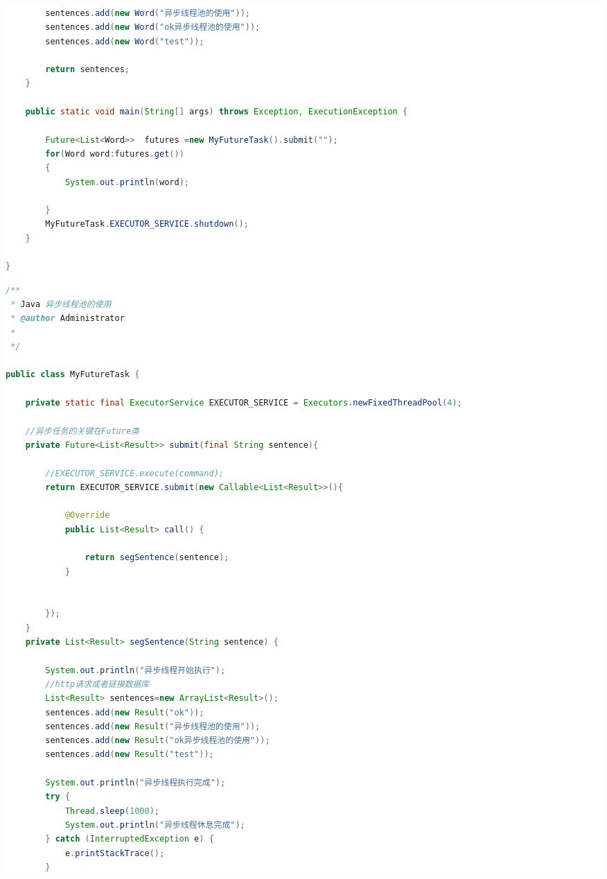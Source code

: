 ``` java 
    	sentences.add(new Word("异步线程池的使用"));
    	sentences.add(new Word("ok异步线程池的使用"));
    	sentences.add(new Word("test"));
    	
		return sentences;
	}
    
	public static void main(String[] args) throws Exception, ExecutionException {
		
		Future<List<Word>>  futures =new MyFutureTask().submit("");
		for(Word word:futures.get())
		{
			System.out.println(word);
			
		}
		MyFutureTask.EXECUTOR_SERVICE.shutdown();
	}

}
```
``` java 
/**
 * Java 异步线程池的使用
 * @author Administrator
 *
 */

public class MyFutureTask {
	
	private static final ExecutorService EXECUTOR_SERVICE = Executors.newFixedThreadPool(4);
	
	//异步任务的关键在Future类
    private Future<List<Result>> submit(final String sentence){
    	
    	//EXECUTOR_SERVICE.execute(command);
        return EXECUTOR_SERVICE.submit(new Callable<List<Result>>(){
        	
            @Override
            public List<Result> call() {
            	
                return segSentence(sentence);
            }

			
        });
    }
    private List<Result> segSentence(String sentence) {
		
    	System.out.println("异步线程开始执行");
    	//http请求或者链接数据库
    	List<Result> sentences=new ArrayList<Result>();
    	sentences.add(new Result("ok")); 
    	sentences.add(new Result("异步线程池的使用"));
    	sentences.add(new Result("ok异步线程池的使用"));
    	sentences.add(new Result("test"));
    	
    	System.out.println("异步线程执行完成");
    	try {
			Thread.sleep(1000);
			System.out.println("异步线程休息完成");
		} catch (InterruptedException e) {
			e.printStackTrace();
		}
```